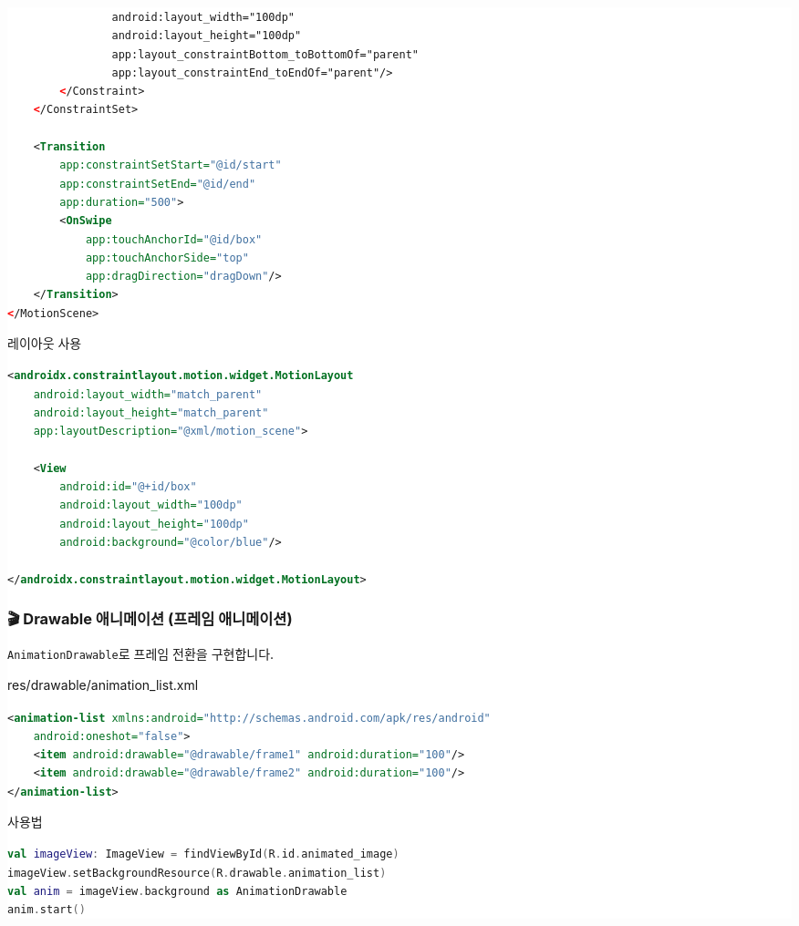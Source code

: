 ```xml
                android:layout_width="100dp"
                android:layout_height="100dp"
                app:layout_constraintBottom_toBottomOf="parent"
                app:layout_constraintEnd_toEndOf="parent"/>
        </Constraint>
    </ConstraintSet>

    <Transition
        app:constraintSetStart="@id/start"
        app:constraintSetEnd="@id/end"
        app:duration="500">
        <OnSwipe
            app:touchAnchorId="@id/box"
            app:touchAnchorSide="top"
            app:dragDirection="dragDown"/>
    </Transition>
</MotionScene>
```

레이아웃 사용
```xml
<androidx.constraintlayout.motion.widget.MotionLayout
    android:layout_width="match_parent"
    android:layout_height="match_parent"
    app:layoutDescription="@xml/motion_scene">

    <View
        android:id="@+id/box"
        android:layout_width="100dp"
        android:layout_height="100dp"
        android:background="@color/blue"/>

</androidx.constraintlayout.motion.widget.MotionLayout>
```

### 🎬 Drawable 애니메이션 (프레임 애니메이션)
`AnimationDrawable`로 프레임 전환을 구현합니다.

res/drawable/animation_list.xml
```xml
<animation-list xmlns:android="http://schemas.android.com/apk/res/android"
    android:oneshot="false">
    <item android:drawable="@drawable/frame1" android:duration="100"/>
    <item android:drawable="@drawable/frame2" android:duration="100"/>
</animation-list>
```

사용법
```kotlin
val imageView: ImageView = findViewById(R.id.animated_image)
imageView.setBackgroundResource(R.drawable.animation_list)
val anim = imageView.background as AnimationDrawable
anim.start()
```
